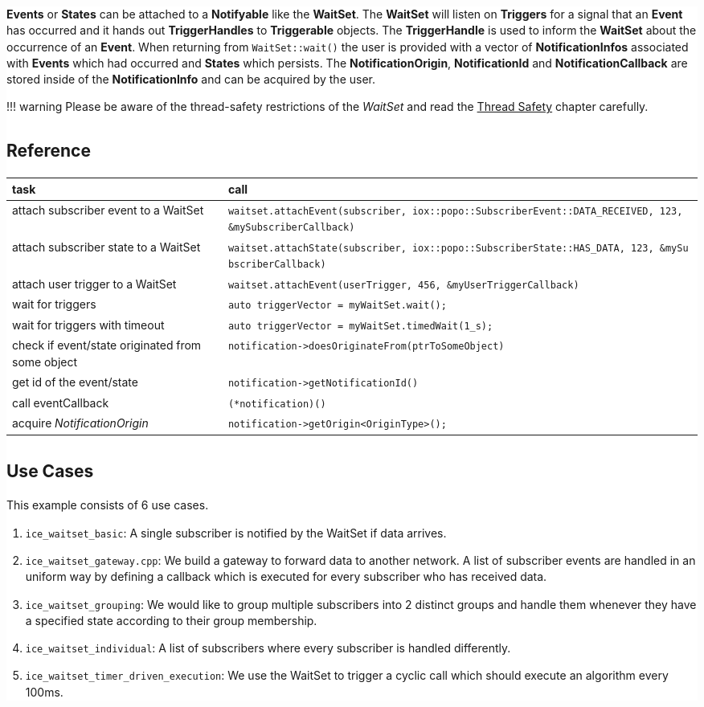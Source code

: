 **Events** or **States** can be attached to a **Notifyable** like the **WaitSet**.
The **WaitSet** will listen on **Triggers** for a signal that an **Event** has occurred and it hands out
**TriggerHandles** to **Triggerable** objects. The **TriggerHandle** is used to inform the **WaitSet**
about the occurrence of an **Event**. When returning from `WaitSet::wait()` the user is provided with a vector of **NotificationInfos**
associated with **Events** which had occurred and **States** which persists. The **NotificationOrigin**, **NotificationId** and **NotificationCallback**
are stored inside of the **NotificationInfo** and can be acquired by the user.

!!! warning
    Please be aware of the thread-safety restrictions of the _WaitSet_ and
    read the [Thread Safety](#thread-safety) chapter carefully.

## Reference

| task | call |
|:-----|:-----|
|attach subscriber event to a WaitSet|`waitset.attachEvent(subscriber, iox::popo::SubscriberEvent::DATA_RECEIVED, 123, &mySubscriberCallback)`|
|attach subscriber state to a WaitSet|`waitset.attachState(subscriber, iox::popo::SubscriberState::HAS_DATA, 123, &mySubscriberCallback)`|
|attach user trigger to a WaitSet|`waitset.attachEvent(userTrigger, 456, &myUserTriggerCallback)`|
|wait for triggers           |`auto triggerVector = myWaitSet.wait();`  |
|wait for triggers with timeout |`auto triggerVector = myWaitSet.timedWait(1_s);`  |
|check if event/state originated from some object|`notification->doesOriginateFrom(ptrToSomeObject)`|
|get id of the event/state|`notification->getNotificationId()`|
|call eventCallback|`(*notification)()`|
|acquire _NotificationOrigin_|`notification->getOrigin<OriginType>();`|

## Use Cases

This example consists of 6 use cases.

 1. `ice_waitset_basic`: A single subscriber is notified by the WaitSet if data arrives.

 2. `ice_waitset_gateway.cpp`: We build a gateway to forward data
    to another network. A list of subscriber events are handled in an uniform way
    by defining a callback which is executed for every subscriber who
    has received data.

 3. `ice_waitset_grouping`: We would like to group multiple subscribers into 2 distinct
    groups and handle them whenever they have a specified state according to their group membership.

 4. `ice_waitset_individual`: A list of subscribers where every subscriber is
    handled differently.

 5. `ice_waitset_timer_driven_execution`: We use the WaitSet to trigger a cyclic call which should
    execute an algorithm every 100ms.
